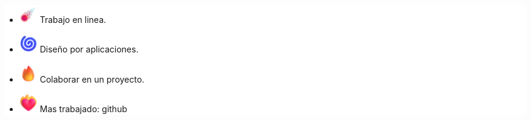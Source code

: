- <img src="accesos/imagenes/Comet.png" width="30"> Trabajo en linea.
  
- <img src="accesos/imagenes/Cyclone.png" width="30"> Diseño por aplicaciones.
  
- <img src="accesos/imagenes/Fire.png" width="30"> Colaborar en un proyecto.
  
- <img src="accesos/imagenes/Heart on Fire.png" width="30"> Mas trabajado: github
